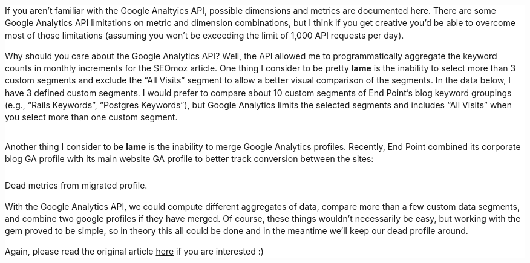 If you aren’t familiar with the Google Analtyics API, possible dimensions and metrics are documented [here](https://developers.google.com/analytics/devguides/reporting/core/dimsmets). There are some Google Analytics API limitations on metric and dimension combinations, but I think if you get creative you’d be able to overcome most of those limitations (assuming you won’t be exceeding the limit of 1,000 API requests per day).

Why should you care about the Google Analytics API? Well, the API allowed me to programmatically aggregate the keyword counts in monthly increments for the SEOmoz article. One thing I consider to be pretty **lame** is the inability to select more than 3 custom segments and exclude the “All Visits” segment to allow a better visual comparison of the segments. In the data below, I have 3 defined custom segments. I would prefer to compare about 10 custom segments of End Point’s blog keyword groupings (e.g., “Rails Keywords”, “Postgres Keywords”), but Google Analytics limits the selected segments and includes “All Visits” when you select more than one custom segment.

<img alt="" border="0" id="BLOGGER_PHOTO_ID_5441118019534463634" src="/blog/2010/02/22/code-seo-google-analytics-api/image-3.png" style="display:block; margin:0px auto 10px; text-align:center;cursor:pointer; cursor:hand;width:750px;"/>

Another thing I consider to be **lame** is the inability to merge Google Analytics profiles. Recently, End Point combined its corporate blog GA profile with its main website GA profile to better track conversion between the sites:

        

<img alt="" border="0" id="BLOGGER_PHOTO_ID_5441118241865576018" src="/blog/2010/02/22/code-seo-google-analytics-api/image-4.png" style="display:block; margin:0px auto 10px; text-align:center;cursor:pointer; cursor:hand;width:750px;"/>Dead metrics from migrated profile.

With the Google Analytics API, we could compute different aggregates of data, compare more than a few custom data segments, and combine two google profiles if they have merged. Of course, these things wouldn’t necessarily be easy, but working with the gem proved to be simple, so in theory this all could be done and in the meantime we’ll keep our dead profile around.

Again, please read the original article [here](https://moz.com/ugc/visualizing-keyword-data-with-the-google-analytics-api) if you are interested :)


